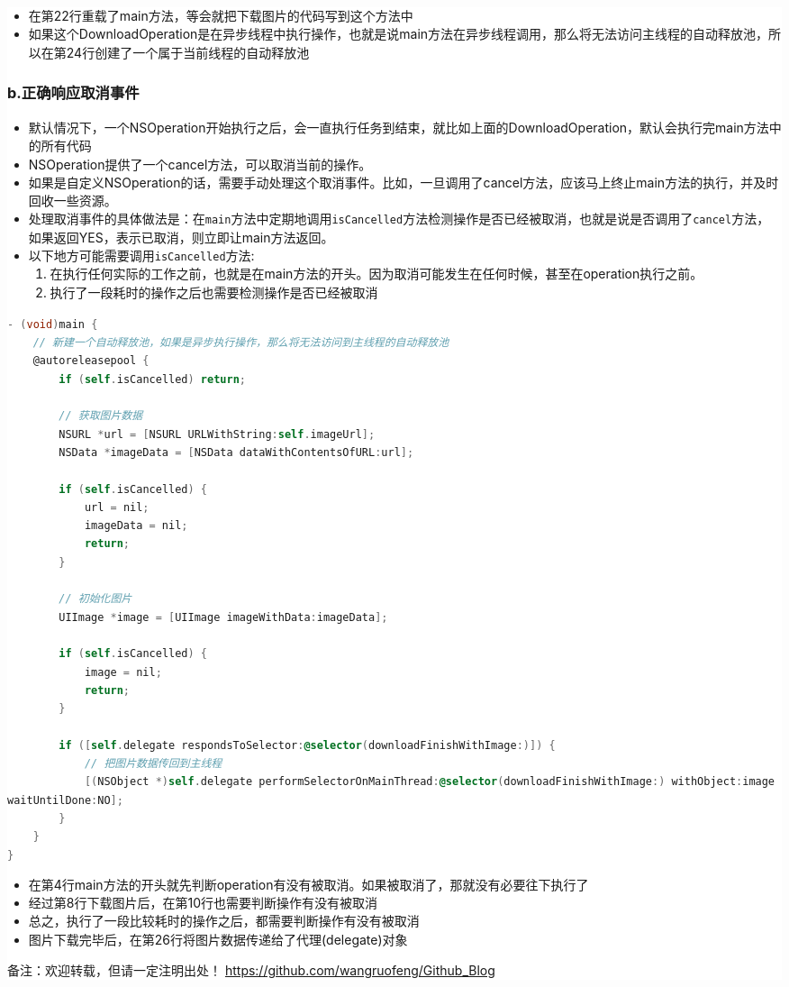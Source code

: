 * 在第22行重载了main方法，等会就把下载图片的代码写到这个方法中
* 如果这个DownloadOperation是在异步线程中执行操作，也就是说main方法在异步线程调用，那么将无法访问主线程的自动释放池，所以在第24行创建了一个属于当前线程的自动释放池

### b.正确响应取消事件
* 默认情况下，一个NSOperation开始执行之后，会一直执行任务到结束，就比如上面的DownloadOperation，默认会执行完main方法中的所有代码
* NSOperation提供了一个cancel方法，可以取消当前的操作。
* 如果是自定义NSOperation的话，需要手动处理这个取消事件。比如，一旦调用了cancel方法，应该马上终止main方法的执行，并及时回收一些资源。
* 处理取消事件的具体做法是：在`main`方法中定期地调用`isCancelled`方法检测操作是否已经被取消，也就是说是否调用了`cancel`方法，如果返回YES，表示已取消，则立即让main方法返回。
* 以下地方可能需要调用`isCancelled`方法:
	1. 在执行任何实际的工作之前，也就是在main方法的开头。因为取消可能发生在任何时候，甚至在operation执行之前。
	2. 执行了一段耗时的操作之后也需要检测操作是否已经被取消

```objective-c
- (void)main {
    // 新建一个自动释放池，如果是异步执行操作，那么将无法访问到主线程的自动释放池
    @autoreleasepool {
        if (self.isCancelled) return;

        // 获取图片数据
        NSURL *url = [NSURL URLWithString:self.imageUrl];
        NSData *imageData = [NSData dataWithContentsOfURL:url];

        if (self.isCancelled) {
            url = nil;
            imageData = nil;
            return;
        }

        // 初始化图片
        UIImage *image = [UIImage imageWithData:imageData];

        if (self.isCancelled) {
            image = nil;
            return;
        }

        if ([self.delegate respondsToSelector:@selector(downloadFinishWithImage:)]) {
            // 把图片数据传回到主线程
            [(NSObject *)self.delegate performSelectorOnMainThread:@selector(downloadFinishWithImage:) withObject:image waitUntilDone:NO];
        }
    }
}
```

* 在第4行main方法的开头就先判断operation有没有被取消。如果被取消了，那就没有必要往下执行了
* 经过第8行下载图片后，在第10行也需要判断操作有没有被取消
* 总之，执行了一段比较耗时的操作之后，都需要判断操作有没有被取消
* 图片下载完毕后，在第26行将图片数据传递给了代理(delegate)对象


备注：欢迎转载，但请一定注明出处！ <https://github.com/wangruofeng/Github_Blog>

